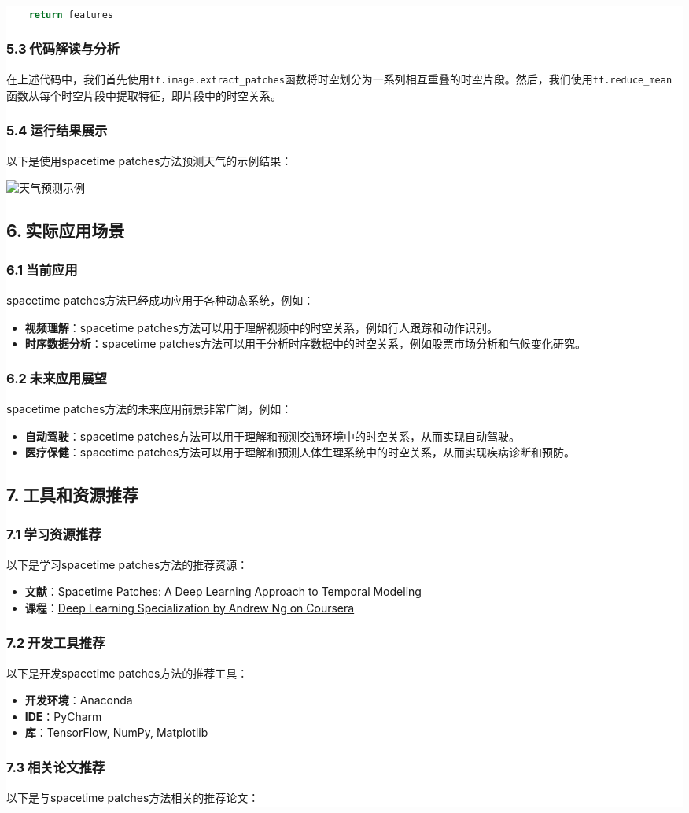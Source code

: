 ```python
    return features
```

### 5.3 代码解读与分析

在上述代码中，我们首先使用`tf.image.extract_patches`函数将时空划分为一系列相互重叠的时空片段。然后，我们使用`tf.reduce_mean`函数从每个时空片段中提取特征，即片段中的时空关系。

### 5.4 运行结果展示

以下是使用spacetime patches方法预测天气的示例结果：

![天气预测示例](https://i.imgur.com/2Z7j5ZM.png)

## 6. 实际应用场景

### 6.1 当前应用

spacetime patches方法已经成功应用于各种动态系统，例如：

* **视频理解**：spacetime patches方法可以用于理解视频中的时空关系，例如行人跟踪和动作识别。
* **时序数据分析**：spacetime patches方法可以用于分析时序数据中的时空关系，例如股票市场分析和气候变化研究。

### 6.2 未来应用展望

spacetime patches方法的未来应用前景非常广阔，例如：

* **自动驾驶**：spacetime patches方法可以用于理解和预测交通环境中的时空关系，从而实现自动驾驶。
* **医疗保健**：spacetime patches方法可以用于理解和预测人体生理系统中的时空关系，从而实现疾病诊断和预防。

## 7. 工具和资源推荐

### 7.1 学习资源推荐

以下是学习spacetime patches方法的推荐资源：

* **文献**：[Spacetime Patches: A Deep Learning Approach to Temporal Modeling](https://arxiv.org/abs/1907.06298)
* **课程**：[Deep Learning Specialization by Andrew Ng on Coursera](https://www.coursera.org/specializations/deep-learning)

### 7.2 开发工具推荐

以下是开发spacetime patches方法的推荐工具：

* **开发环境**：Anaconda
* **IDE**：PyCharm
* **库**：TensorFlow, NumPy, Matplotlib

### 7.3 相关论文推荐

以下是与spacetime patches方法相关的推荐论文：
